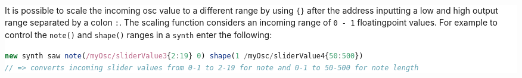It is possible to scale the incoming osc value to a different range by using `{}` after the address inputting a low and high output range separated by a colon `:`. The scaling function considers an incoming range of `0 - 1` floatingpoint values. For example to control the `note()` and `shape()` ranges in a `synth` enter the following:

```js
new synth saw note(/myOsc/sliderValue3{2:19} 0) shape(1 /myOsc/sliderValue4{50:500}) 
// => converts incoming slider values from 0-1 to 2-19 for note and 0-1 to 50-500 for note length
```